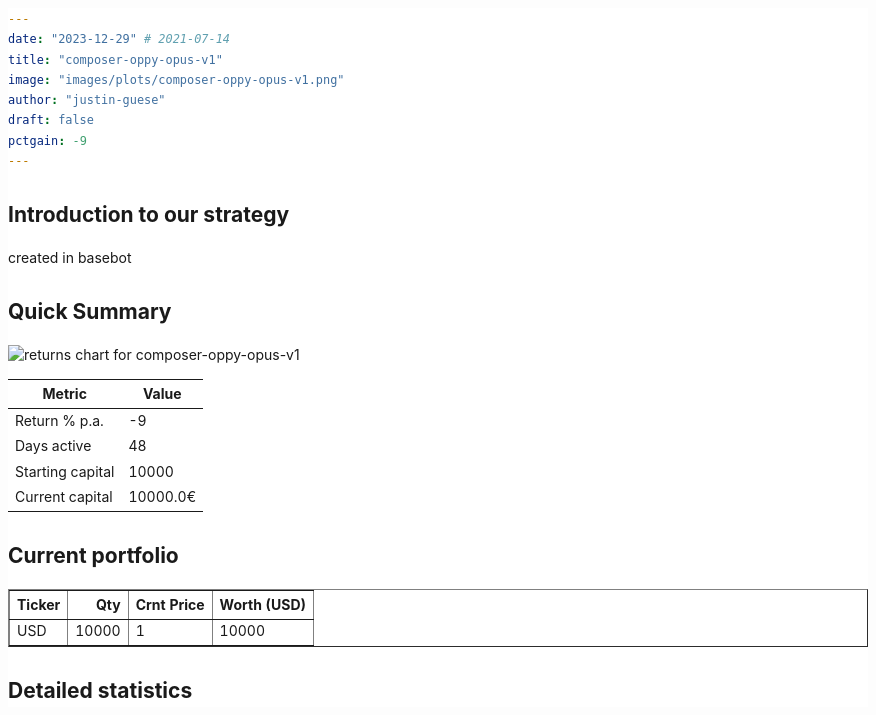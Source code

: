 ```yaml
---
date: "2023-12-29" # 2021-07-14
title: "composer-oppy-opus-v1"
image: "images/plots/composer-oppy-opus-v1.png"
author: "justin-guese"
draft: false
pctgain: -9
---
```


## Introduction to our strategy

created in basebot

## Quick Summary

<img src="/images/plots/composer-oppy-opus-v1.png" alt = "returns chart for composer-oppy-opus-v1" width="100%">

| Metric | Value |
| --- | --- |
| Return % p.a. | -9 |
| Days active | 48 |
| Starting capital | 10000 |
| Current capital | 10000.0€ |

## Current portfolio
    
<table border="1" class="dataframe" id="portfolio">
  <thead>
    <tr style="text-align: right;">
      <th>Ticker</th>
      <th>Qty</th>
      <th>Crnt Price</th>
      <th>Worth (USD)</th>
    </tr>
  </thead>
  <tbody>
    <tr>
      <td>USD</td>
      <td>10000</td>
      <td>1</td>
      <td>10000</td>
    </tr>
  </tbody>
</table>

## Detailed statistics
